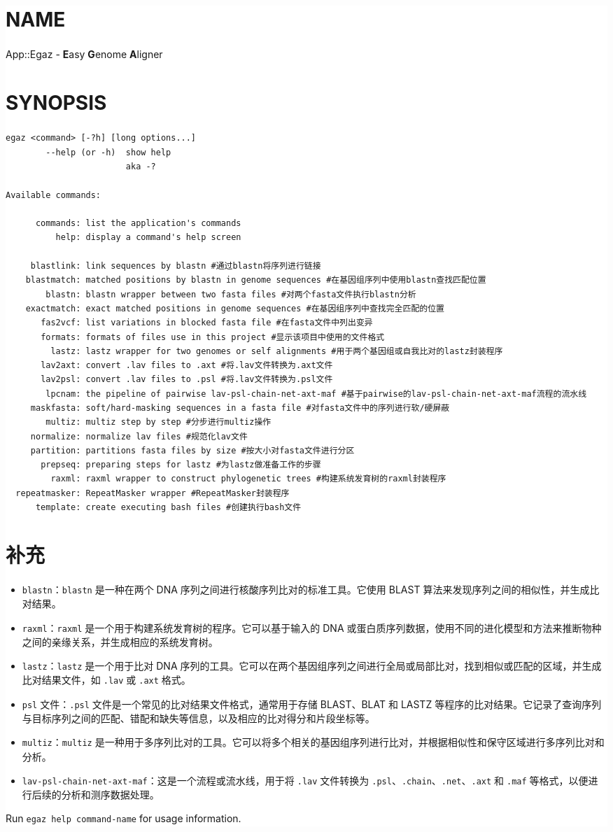 # NAME

App::Egaz - **E**asy **G**enome **A**ligner

# SYNOPSIS

    egaz <command> [-?h] [long options...]
            --help (or -h)  show help
                            aka -?

    Available commands:

          commands: list the application's commands
              help: display a command's help screen

         blastlink: link sequences by blastn #通过blastn将序列进行链接
        blastmatch: matched positions by blastn in genome sequences #在基因组序列中使用blastn查找匹配位置
            blastn: blastn wrapper between two fasta files #对两个fasta文件执行blastn分析
        exactmatch: exact matched positions in genome sequences #在基因组序列中查找完全匹配的位置
           fas2vcf: list variations in blocked fasta file #在fasta文件中列出变异
           formats: formats of files use in this project #显示该项目中使用的文件格式
             lastz: lastz wrapper for two genomes or self alignments #用于两个基因组或自我比对的lastz封装程序
           lav2axt: convert .lav files to .axt #将.lav文件转换为.axt文件
           lav2psl: convert .lav files to .psl #将.lav文件转换为.psl文件
            lpcnam: the pipeline of pairwise lav-psl-chain-net-axt-maf #基于pairwise的lav-psl-chain-net-axt-maf流程的流水线
         maskfasta: soft/hard-masking sequences in a fasta file #对fasta文件中的序列进行软/硬屏蔽
            multiz: multiz step by step #分步进行multiz操作
         normalize: normalize lav files #规范化lav文件
         partition: partitions fasta files by size #按大小对fasta文件进行分区
           prepseq: preparing steps for lastz #为lastz做准备工作的步骤
             raxml: raxml wrapper to construct phylogenetic trees #构建系统发育树的raxml封装程序
      repeatmasker: RepeatMasker wrapper #RepeatMasker封装程序
          template: create executing bash files #创建执行bash文件

# 补充
- `blastn`：`blastn` 是一种在两个 DNA 序列之间进行核酸序列比对的标准工具。它使用 BLAST 算法来发现序列之间的相似性，并生成比对结果。
 
- `raxml`：`raxml` 是一个用于构建系统发育树的程序。它可以基于输入的 DNA 或蛋白质序列数据，使用不同的进化模型和方法来推断物种之间的亲缘关系，并生成相应的系统发育树。

- `lastz`：`lastz` 是一个用于比对 DNA 序列的工具。它可以在两个基因组序列之间进行全局或局部比对，找到相似或匹配的区域，并生成比对结果文件，如 `.lav` 或 `.axt` 格式。

- `psl` 文件：`.psl` 文件是一个常见的比对结果文件格式，通常用于存储 BLAST、BLAT 和 LASTZ 等程序的比对结果。它记录了查询序列与目标序列之间的匹配、错配和缺失等信息，以及相应的比对得分和片段坐标等。

- `multiz`：`multiz` 是一种用于多序列比对的工具。它可以将多个相关的基因组序列进行比对，并根据相似性和保守区域进行多序列比对和分析。

- `lav-psl-chain-net-axt-maf`：这是一个流程或流水线，用于将 `.lav` 文件转换为 `.psl`、`.chain`、`.net`、`.axt` 和 `.maf` 等格式，以便进行后续的分析和测序数据处理。

Run `egaz help command-name` for usage information.
